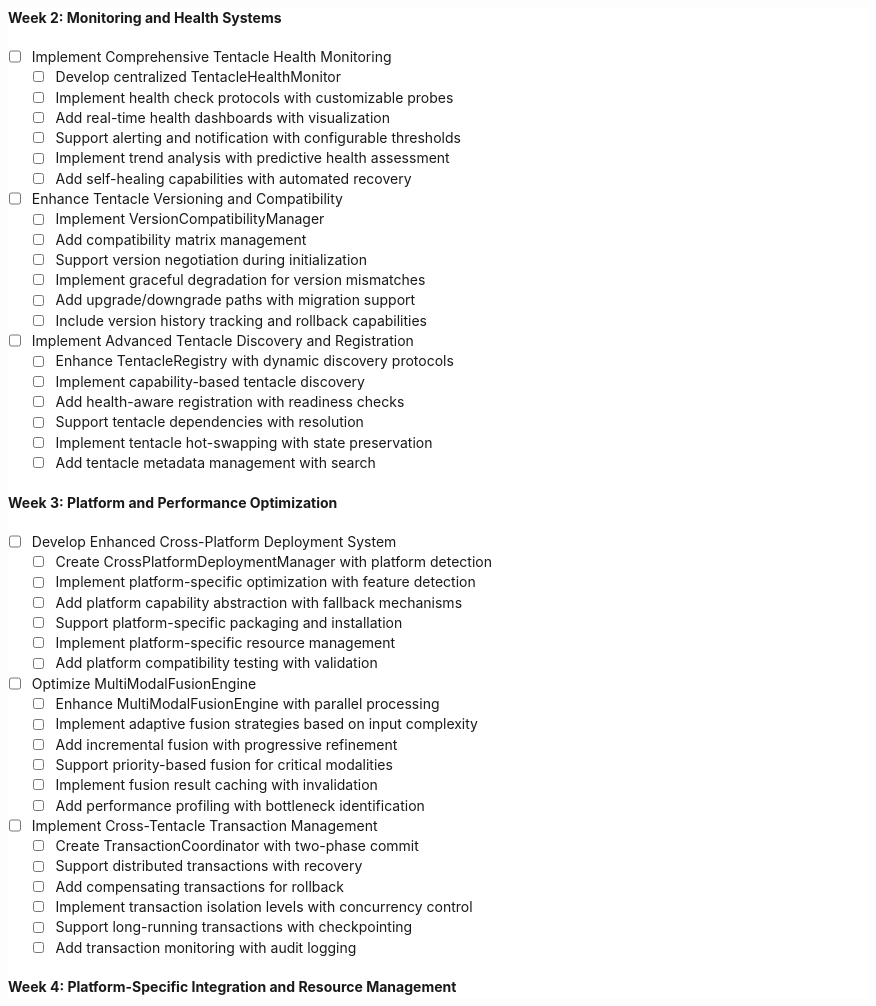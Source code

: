 #### Week 2: Monitoring and Health Systems

- [ ] Implement Comprehensive Tentacle Health Monitoring
  - [ ] Develop centralized TentacleHealthMonitor
  - [ ] Implement health check protocols with customizable probes
  - [ ] Add real-time health dashboards with visualization
  - [ ] Support alerting and notification with configurable thresholds
  - [ ] Implement trend analysis with predictive health assessment
  - [ ] Add self-healing capabilities with automated recovery

- [ ] Enhance Tentacle Versioning and Compatibility
  - [ ] Implement VersionCompatibilityManager
  - [ ] Add compatibility matrix management
  - [ ] Support version negotiation during initialization
  - [ ] Implement graceful degradation for version mismatches
  - [ ] Add upgrade/downgrade paths with migration support
  - [ ] Include version history tracking and rollback capabilities

- [ ] Implement Advanced Tentacle Discovery and Registration
  - [ ] Enhance TentacleRegistry with dynamic discovery protocols
  - [ ] Implement capability-based tentacle discovery
  - [ ] Add health-aware registration with readiness checks
  - [ ] Support tentacle dependencies with resolution
  - [ ] Implement tentacle hot-swapping with state preservation
  - [ ] Add tentacle metadata management with search

#### Week 3: Platform and Performance Optimization

- [ ] Develop Enhanced Cross-Platform Deployment System
  - [ ] Create CrossPlatformDeploymentManager with platform detection
  - [ ] Implement platform-specific optimization with feature detection
  - [ ] Add platform capability abstraction with fallback mechanisms
  - [ ] Support platform-specific packaging and installation
  - [ ] Implement platform-specific resource management
  - [ ] Add platform compatibility testing with validation

- [ ] Optimize MultiModalFusionEngine
  - [ ] Enhance MultiModalFusionEngine with parallel processing
  - [ ] Implement adaptive fusion strategies based on input complexity
  - [ ] Add incremental fusion with progressive refinement
  - [ ] Support priority-based fusion for critical modalities
  - [ ] Implement fusion result caching with invalidation
  - [ ] Add performance profiling with bottleneck identification

- [ ] Implement Cross-Tentacle Transaction Management
  - [ ] Create TransactionCoordinator with two-phase commit
  - [ ] Support distributed transactions with recovery
  - [ ] Add compensating transactions for rollback
  - [ ] Implement transaction isolation levels with concurrency control
  - [ ] Support long-running transactions with checkpointing
  - [ ] Add transaction monitoring with audit logging

#### Week 4: Platform-Specific Integration and Resource Management
